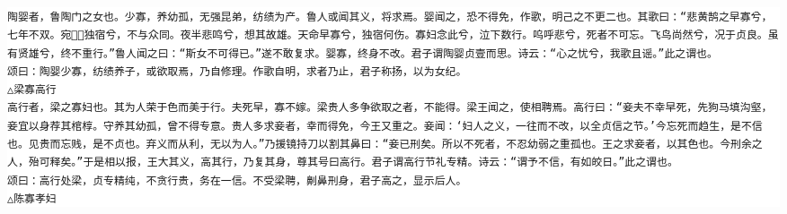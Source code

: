     陶婴者，鲁陶门之女也。少寡，养幼孤，无强昆弟，纺绩为产。鲁人或闻其义，将求焉。婴闻之，恐不得免，作歌，明己之不更二也。其歌曰：“悲黄鹄之早寡兮，七年不双。宛独宿兮，不与众同。夜半悲鸣兮，想其故雄。天命早寡兮，独宿何伤。寡妇念此兮，泣下数行。呜呼悲兮，死者不可忘。飞鸟尚然兮，况于贞良。虽有贤雄兮，终不重行。”鲁人闻之曰：“斯女不可得已。”遂不敢复求。婴寡，终身不改。君子谓陶婴贞壹而思。诗云：“心之忧兮，我歌且谣。”此之谓也。
    颂曰：陶婴少寡，纺绩养子，或欲取焉，乃自修理。作歌自明，求者乃止，君子称扬，以为女纪。
    △梁寡高行
    高行者，梁之寡妇也。其为人荣于色而美于行。夫死早，寡不嫁。梁贵人多争欲取之者，不能得。梁王闻之，使相聘焉。高行曰：“妾夫不幸早死，先狗马填沟壑，妾宜以身荐其棺椁。守养其幼孤，曾不得专意。贵人多求妾者，幸而得免，今王又重之。妾闻：‘妇人之义，一往而不改，以全贞信之节。’今忘死而趋生，是不信也。见贵而忘贱，是不贞也。弃义而从利，无以为人。”乃援镜持刀以割其鼻曰：“妾已刑矣。所以不死者，不忍幼弱之重孤也。王之求妾者，以其色也。今刑余之人，殆可释矣。”于是相以报，王大其义，高其行，乃复其身，尊其号曰高行。君子谓高行节礼专精。诗云：“谓予不信，有如皎日。”此之谓也。
    颂曰：高行处梁，贞专精纯，不贪行贵，务在一信。不受梁聘，劓鼻刑身，君子高之，显示后人。
    △陈寡孝妇
